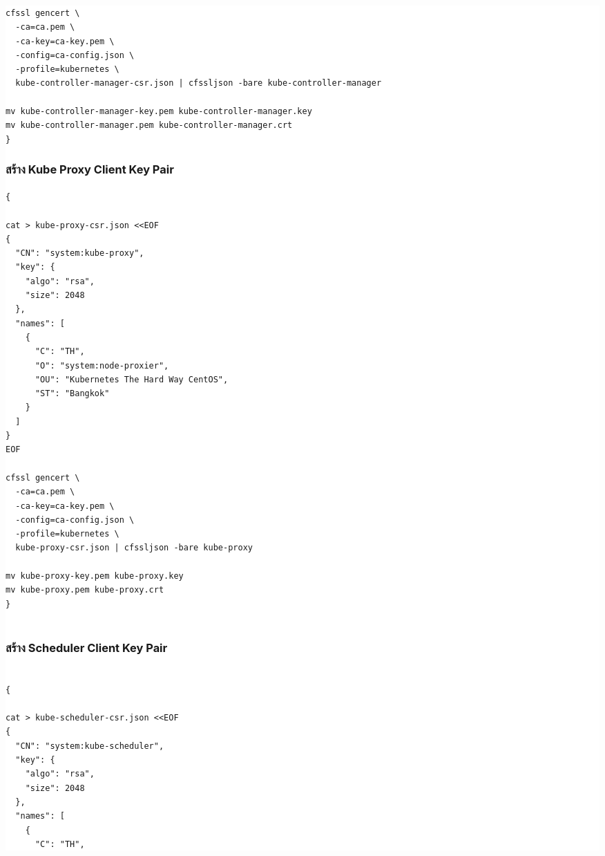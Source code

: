 ```
cfssl gencert \
  -ca=ca.pem \
  -ca-key=ca-key.pem \
  -config=ca-config.json \
  -profile=kubernetes \
  kube-controller-manager-csr.json | cfssljson -bare kube-controller-manager

mv kube-controller-manager-key.pem kube-controller-manager.key
mv kube-controller-manager.pem kube-controller-manager.crt
}

```
### สร้าง Kube Proxy Client Key Pair
```
{

cat > kube-proxy-csr.json <<EOF
{
  "CN": "system:kube-proxy",
  "key": {
    "algo": "rsa",
    "size": 2048
  },
  "names": [
    {
      "C": "TH",
      "O": "system:node-proxier",
      "OU": "Kubernetes The Hard Way CentOS",
      "ST": "Bangkok"
    }
  ]
}
EOF

cfssl gencert \
  -ca=ca.pem \
  -ca-key=ca-key.pem \
  -config=ca-config.json \
  -profile=kubernetes \
  kube-proxy-csr.json | cfssljson -bare kube-proxy

mv kube-proxy-key.pem kube-proxy.key
mv kube-proxy.pem kube-proxy.crt
}


```
### สร้าง Scheduler Client Key Pair
```

{

cat > kube-scheduler-csr.json <<EOF
{
  "CN": "system:kube-scheduler",
  "key": {
    "algo": "rsa",
    "size": 2048
  },
  "names": [
    {
      "C": "TH",
```